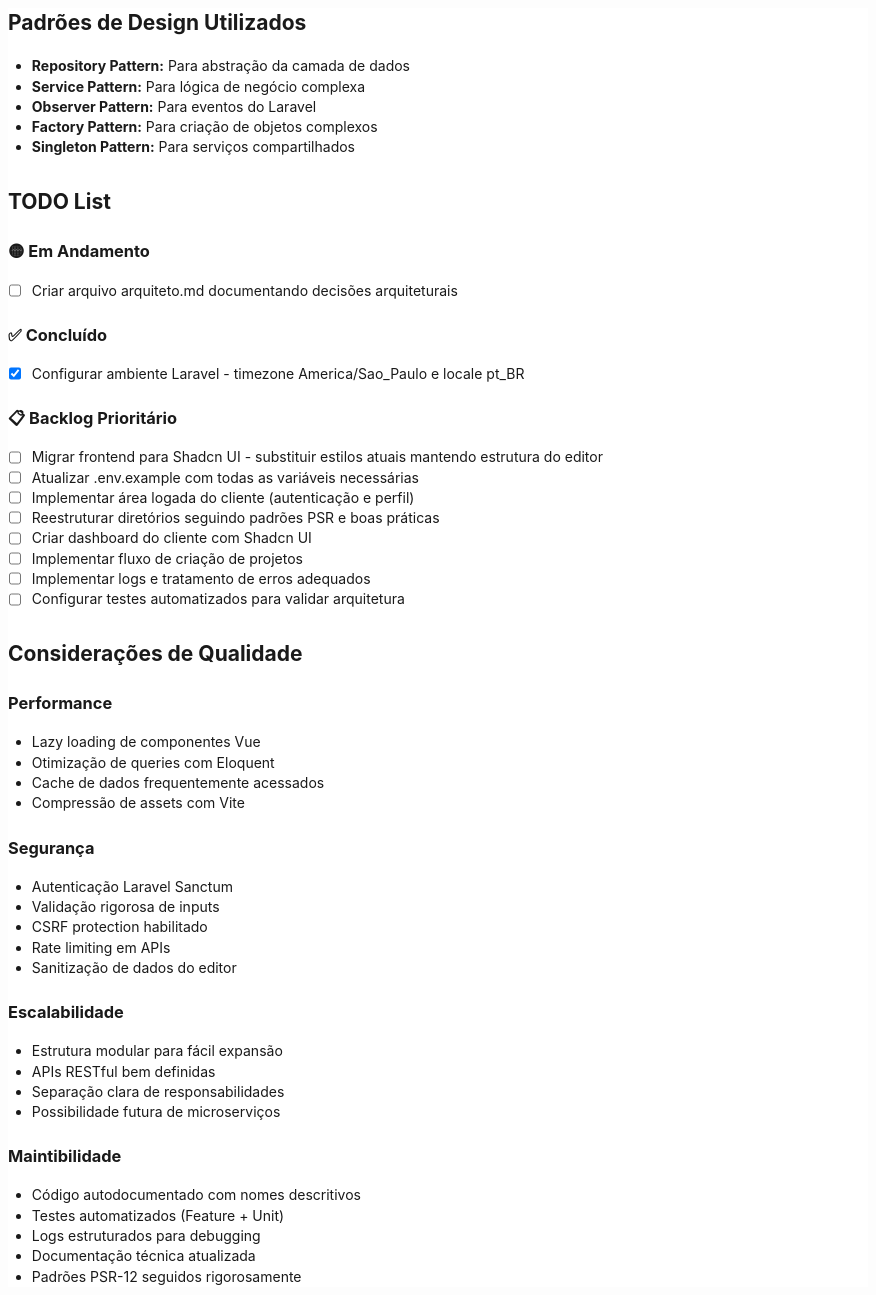 ## Padrões de Design Utilizados
- **Repository Pattern:** Para abstração da camada de dados
- **Service Pattern:** Para lógica de negócio complexa
- **Observer Pattern:** Para eventos do Laravel
- **Factory Pattern:** Para criação de objetos complexos
- **Singleton Pattern:** Para serviços compartilhados

## TODO List

### 🟡 Em Andamento
- [ ] Criar arquivo arquiteto.md documentando decisões arquiteturais

### ✅ Concluído
- [x] Configurar ambiente Laravel - timezone America/Sao_Paulo e locale pt_BR

### 📋 Backlog Prioritário
- [ ] Migrar frontend para Shadcn UI - substituir estilos atuais mantendo estrutura do editor
- [ ] Atualizar .env.example com todas as variáveis necessárias
- [ ] Implementar área logada do cliente (autenticação e perfil)
- [ ] Reestruturar diretórios seguindo padrões PSR e boas práticas
- [ ] Criar dashboard do cliente com Shadcn UI
- [ ] Implementar fluxo de criação de projetos
- [ ] Implementar logs e tratamento de erros adequados
- [ ] Configurar testes automatizados para validar arquitetura

## Considerações de Qualidade

### Performance
- Lazy loading de componentes Vue
- Otimização de queries com Eloquent
- Cache de dados frequentemente acessados
- Compressão de assets com Vite

### Segurança
- Autenticação Laravel Sanctum
- Validação rigorosa de inputs
- CSRF protection habilitado
- Rate limiting em APIs
- Sanitização de dados do editor

### Escalabilidade
- Estrutura modular para fácil expansão
- APIs RESTful bem definidas
- Separação clara de responsabilidades
- Possibilidade futura de microserviços

### Maintibilidade
- Código autodocumentado com nomes descritivos
- Testes automatizados (Feature + Unit)
- Logs estruturados para debugging
- Documentação técnica atualizada
- Padrões PSR-12 seguidos rigorosamente
